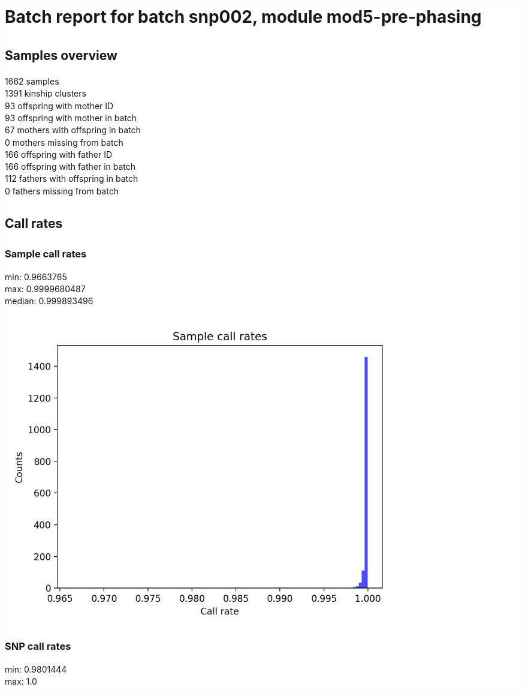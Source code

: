 # Batch report for batch snp002, module mod5-pre-phasing
## Samples overview
1662 samples
<br>1391 kinship clusters
<br>93 offspring with mother ID
<br>93 offspring with mother in batch
<br>67 mothers with offspring in batch
<br>0 mothers missing from batch
<br>166 offspring with father ID
<br>166 offspring with father in batch
<br>112 fathers with offspring in batch
<br>0 fathers missing from batch
## Call rates
### Sample call rates
min: 0.9663765
<br>max: 0.9999680487
<br>median: 0.999893496<br><img src='Sample_call_rates_histogram.png' width='700'/>
### SNP call rates
min: 0.9801444
<br>max: 1.0